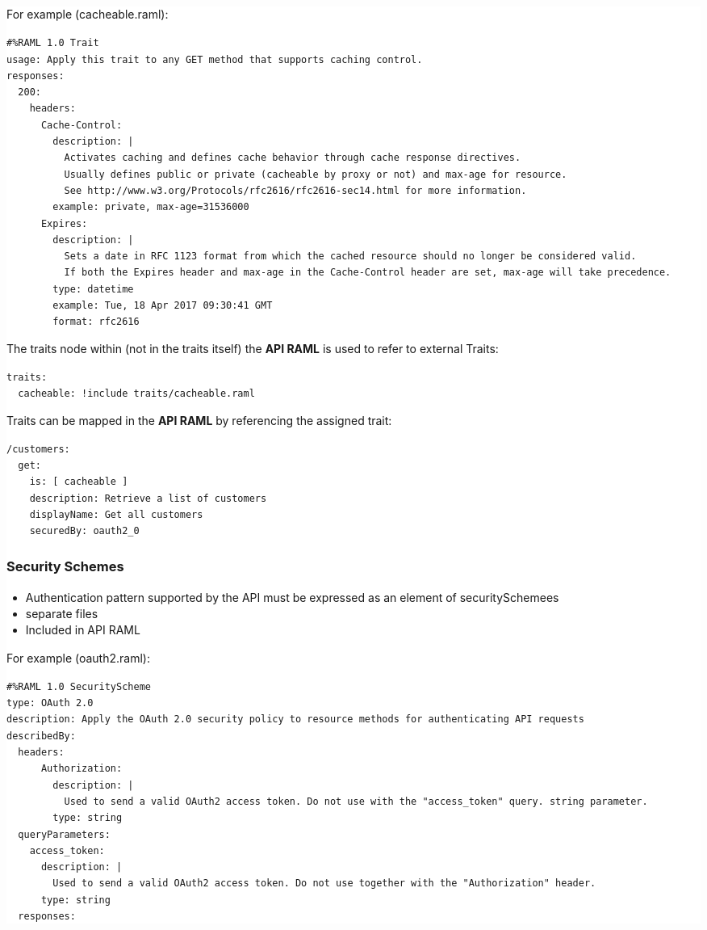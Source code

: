 For example (cacheable.raml):
```
#%RAML 1.0 Trait
usage: Apply this trait to any GET method that supports caching control.
responses: 
  200:
    headers: 
      Cache-Control:
        description: |
          Activates caching and defines cache behavior through cache response directives. 
          Usually defines public or private (cacheable by proxy or not) and max-age for resource.
          See http://www.w3.org/Protocols/rfc2616/rfc2616-sec14.html for more information.
        example: private, max-age=31536000
      Expires:
        description: |
          Sets a date in RFC 1123 format from which the cached resource should no longer be considered valid.
          If both the Expires header and max-age in the Cache-Control header are set, max-age will take precedence.
        type: datetime
        example: Tue, 18 Apr 2017 09:30:41 GMT
        format: rfc2616
```
The traits node within (not in the traits itself) the **API RAML** is used to refer to external Traits:

```
traits: 
  cacheable: !include traits/cacheable.raml
```
Traits can be mapped in the **API RAML** by referencing the assigned trait:
```
/customers:
  get:
    is: [ cacheable ]
    description: Retrieve a list of customers
    displayName: Get all customers
    securedBy: oauth2_0
```


### **Security Schemes**
- Authentication pattern supported by the API must be expressed as an element of securitySchemees
- separate files
- Included in API RAML

For example (oauth2.raml):
```
#%RAML 1.0 SecurityScheme
type: OAuth 2.0
description: Apply the OAuth 2.0 security policy to resource methods for authenticating API requests
describedBy:
  headers:
      Authorization:
        description: |
          Used to send a valid OAuth2 access token. Do not use with the "access_token" query. string parameter.
        type: string
  queryParameters:
    access_token:
      description: |
        Used to send a valid OAuth2 access token. Do not use together with the "Authorization" header.
      type: string
  responses:
```